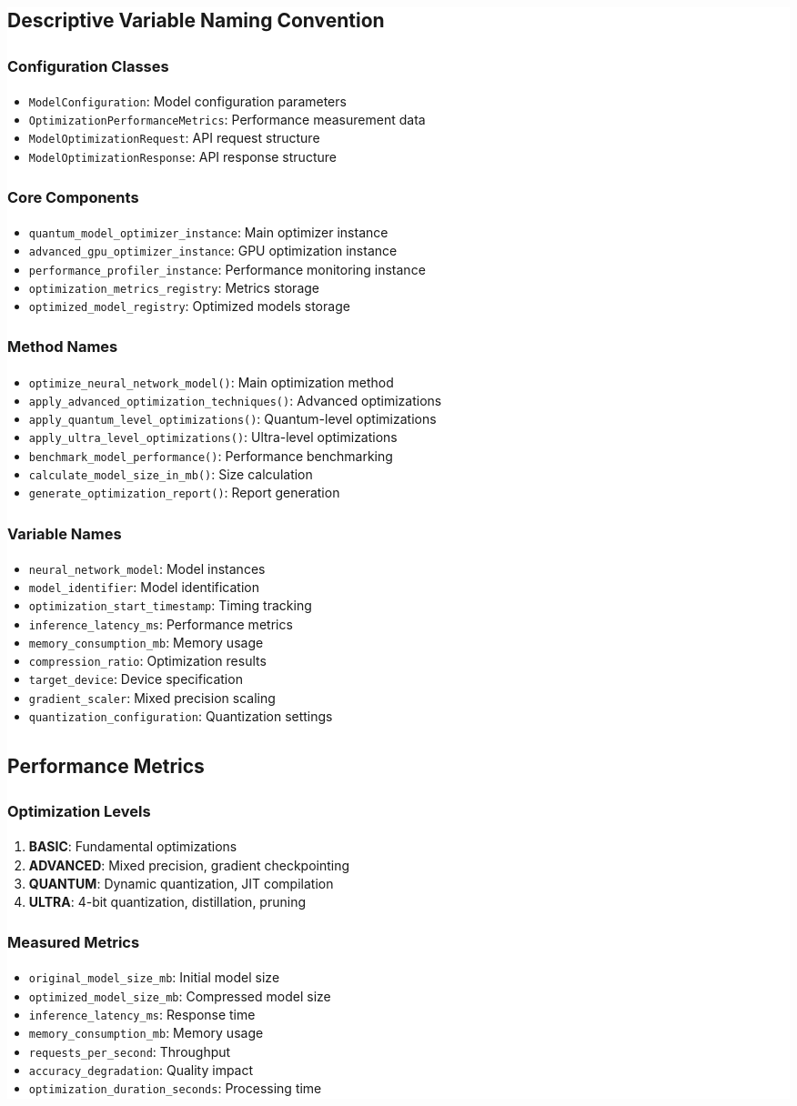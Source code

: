 ## Descriptive Variable Naming Convention

### Configuration Classes
- `ModelConfiguration`: Model configuration parameters
- `OptimizationPerformanceMetrics`: Performance measurement data
- `ModelOptimizationRequest`: API request structure
- `ModelOptimizationResponse`: API response structure

### Core Components
- `quantum_model_optimizer_instance`: Main optimizer instance
- `advanced_gpu_optimizer_instance`: GPU optimization instance
- `performance_profiler_instance`: Performance monitoring instance
- `optimization_metrics_registry`: Metrics storage
- `optimized_model_registry`: Optimized models storage

### Method Names
- `optimize_neural_network_model()`: Main optimization method
- `apply_advanced_optimization_techniques()`: Advanced optimizations
- `apply_quantum_level_optimizations()`: Quantum-level optimizations
- `apply_ultra_level_optimizations()`: Ultra-level optimizations
- `benchmark_model_performance()`: Performance benchmarking
- `calculate_model_size_in_mb()`: Size calculation
- `generate_optimization_report()`: Report generation

### Variable Names
- `neural_network_model`: Model instances
- `model_identifier`: Model identification
- `optimization_start_timestamp`: Timing tracking
- `inference_latency_ms`: Performance metrics
- `memory_consumption_mb`: Memory usage
- `compression_ratio`: Optimization results
- `target_device`: Device specification
- `gradient_scaler`: Mixed precision scaling
- `quantization_configuration`: Quantization settings

## Performance Metrics

### Optimization Levels
1. **BASIC**: Fundamental optimizations
2. **ADVANCED**: Mixed precision, gradient checkpointing
3. **QUANTUM**: Dynamic quantization, JIT compilation
4. **ULTRA**: 4-bit quantization, distillation, pruning

### Measured Metrics
- `original_model_size_mb`: Initial model size
- `optimized_model_size_mb`: Compressed model size
- `inference_latency_ms`: Response time
- `memory_consumption_mb`: Memory usage
- `requests_per_second`: Throughput
- `accuracy_degradation`: Quality impact
- `optimization_duration_seconds`: Processing time
